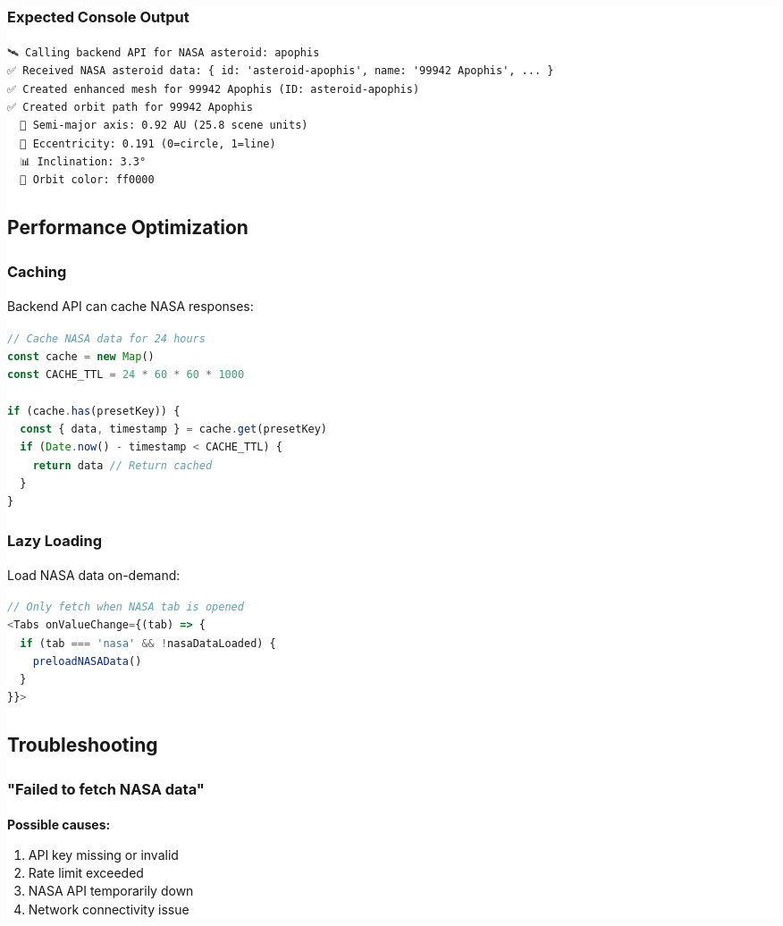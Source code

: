 ### Expected Console Output

```
🛰️ Calling backend API for NASA asteroid: apophis
✅ Received NASA asteroid data: { id: 'asteroid-apophis', name: '99942 Apophis', ... }
✅ Created enhanced mesh for 99942 Apophis (ID: asteroid-apophis)
✅ Created orbit path for 99942 Apophis
  📐 Semi-major axis: 0.92 AU (25.8 scene units)
  📏 Eccentricity: 0.191 (0=circle, 1=line)
  📊 Inclination: 3.3°
  🎨 Orbit color: ff0000
```

## Performance Optimization

### Caching

Backend API can cache NASA responses:

```typescript
// Cache NASA data for 24 hours
const cache = new Map()
const CACHE_TTL = 24 * 60 * 60 * 1000

if (cache.has(presetKey)) {
  const { data, timestamp } = cache.get(presetKey)
  if (Date.now() - timestamp < CACHE_TTL) {
    return data // Return cached
  }
}
```

### Lazy Loading

Load NASA data on-demand:

```typescript
// Only fetch when NASA tab is opened
<Tabs onValueChange={(tab) => {
  if (tab === 'nasa' && !nasaDataLoaded) {
    preloadNASAData()
  }
}}>
```

## Troubleshooting

### "Failed to fetch NASA data"

**Possible causes:**
1. API key missing or invalid
2. Rate limit exceeded
3. NASA API temporarily down
4. Network connectivity issue
